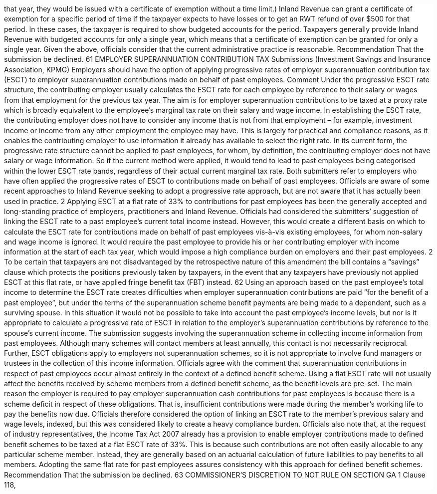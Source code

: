 that year, they would be issued with a certificate of exemption without a time limit.) Inland Revenue can grant a certificate of exemption for a specific period of time if the taxpayer expects to have losses or to get an RWT refund of over $500 for that period. In these cases, the taxpayer is required to show budgeted accounts for the period. Taxpayers generally provide Inland Revenue with budgeted accounts for only a single year, which means that a certificate of exemption can be granted for only a single year. Given the above, officials consider that the current administrative practice is reasonable. Recommendation That the submission be declined. 61 EMPLOYER SUPERANNUATION CONTRIBUTION TAX Submissions (Investment Savings and Insurance Association, KPMG) Employers should have the option of applying progressive rates of employer superannuation contribution tax (ESCT) to employer superannuation contributions made on behalf of past employees. Comment Under the progressive ESCT rate structure, the contributing employer usually calculates the ESCT rate for each employee by reference to their salary or wages from that employment for the previous tax year. The aim is for employer superannuation contributions to be taxed at a proxy rate which is broadly equivalent to the employee’s marginal tax rate on their salary and wage income. In establishing the ESCT rate, the contributing employer does not have to consider any income that is not from that employment – for example, investment income or income from any other employment the employee may have. This is largely for practical and compliance reasons, as it enables the contributing employer to use information it already has available to select the right rate. In its current form, the progressive rate structure cannot be applied to past employees, for whom, by definition, the contributing employer does not have salary or wage information. So if the current method were applied, it would tend to lead to past employees being categorised within the lower ESCT rate bands, regardless of their actual current marginal tax rate. Both submitters refer to employers who have often applied the progressive rates of ESCT to contributions made on behalf of past employees. Officials are aware of some recent approaches to Inland Revenue seeking to adopt a progressive rate approach, but are not aware that it has actually been used in practice. 2 Applying ESCT at a flat rate of 33% to contributions for past employees has been the generally accepted and long-standing practice of employers, practitioners and Inland Revenue. Officials had considered the submitters’ suggestion of linking the ESCT rate to a past employee’s current total income instead. However, this would create a different basis on which to calculate the ESCT rate for contributions made on behalf of past employees vis-à-vis existing employees, for whom non-salary and wage income is ignored. It would require the past employee to provide his or her contributing employer with income information at the start of each tax year, which would impose a high compliance burden on employers and their past employees. 2 To be certain that taxpayers are not disadvantaged by the retrospective nature of this amendment the bill contains a “savings” clause which protects the positions previously taken by taxpayers, in the event that any taxpayers have previously not applied ESCT at this flat rate, or have applied fringe benefit tax (FBT) instead. 62 Using an approach based on the past employee’s total income to determine the ESCT rate creates difficulties when employer superannuation contributions are paid “for the benefit of a past employee”, but under the terms of the superannuation scheme benefit payments are being made to a dependent, such as a surviving spouse. In this situation it would not be possible to take into account the past employee’s income levels, but nor is it appropriate to calculate a progressive rate of ESCT in relation to the employer’s superannuation contributions by reference to the spouse’s current income. The submission suggests involving the superannuation scheme in collecting income information from past employees. Although many schemes will contact members at least annually, this contact is not necessarily reciprocal. Further, ESCT obligations apply to employers not superannuation schemes, so it is not appropriate to involve fund managers or trustees in the collection of this income information. Officials agree with the comment that superannuation contributions in respect of past employees occur almost entirely in the context of a defined benefit scheme. Using a flat ESCT rate will not usually affect the benefits received by scheme members from a defined benefit scheme, as the benefit levels are pre-set. The main reason the employer is required to pay employer superannuation cash contributions for past employees is because there is a scheme deficit in respect of these obligations. That is, insufficient contributions were made during the member’s working life to pay the benefits now due. Officials therefore considered the option of linking an ESCT rate to the member’s previous salary and wage levels, indexed, but this was considered likely to create a heavy compliance burden. Officials also note that, at the request of industry representatives, the Income Tax Act 2007 already has a provision to enable employer contributions made to defined benefit schemes to be taxed at a flat ESCT rate of 33%. This is because such contributions are not often easily allocable to any particular scheme member. Instead, they are generally based on an actuarial calculation of future liabilities to pay benefits to all members. Adopting the same flat rate for past employees assures consistency with this approach for defined benefit schemes. Recommendation That the submission be declined. 63 COMMISSIONER’S DISCRETION TO NOT RULE ON SECTION GA 1 Clause 118,